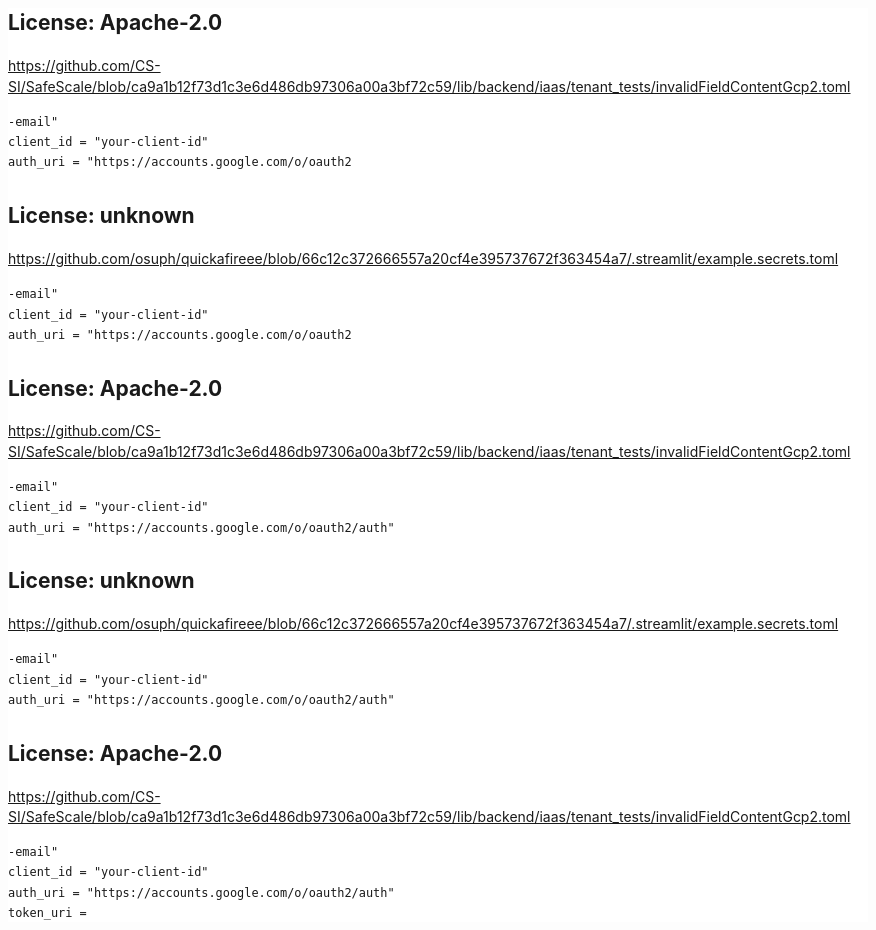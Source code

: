 
## License: Apache-2.0
https://github.com/CS-SI/SafeScale/blob/ca9a1b12f73d1c3e6d486db97306a00a3bf72c59/lib/backend/iaas/tenant_tests/invalidFieldContentGcp2.toml

```
-email"
client_id = "your-client-id"
auth_uri = "https://accounts.google.com/o/oauth2
```


## License: unknown
https://github.com/osuph/quickafireee/blob/66c12c372666557a20cf4e395737672f363454a7/.streamlit/example.secrets.toml

```
-email"
client_id = "your-client-id"
auth_uri = "https://accounts.google.com/o/oauth2
```


## License: Apache-2.0
https://github.com/CS-SI/SafeScale/blob/ca9a1b12f73d1c3e6d486db97306a00a3bf72c59/lib/backend/iaas/tenant_tests/invalidFieldContentGcp2.toml

```
-email"
client_id = "your-client-id"
auth_uri = "https://accounts.google.com/o/oauth2/auth"
```


## License: unknown
https://github.com/osuph/quickafireee/blob/66c12c372666557a20cf4e395737672f363454a7/.streamlit/example.secrets.toml

```
-email"
client_id = "your-client-id"
auth_uri = "https://accounts.google.com/o/oauth2/auth"
```


## License: Apache-2.0
https://github.com/CS-SI/SafeScale/blob/ca9a1b12f73d1c3e6d486db97306a00a3bf72c59/lib/backend/iaas/tenant_tests/invalidFieldContentGcp2.toml

```
-email"
client_id = "your-client-id"
auth_uri = "https://accounts.google.com/o/oauth2/auth"
token_uri =
```
